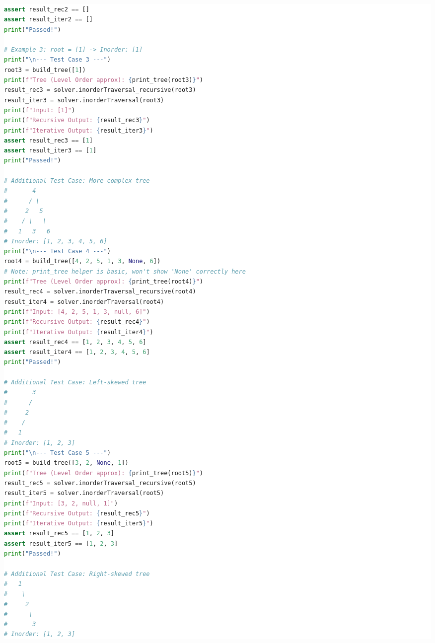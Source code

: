 ```python
assert result_rec2 == []
assert result_iter2 == []
print("Passed!")

# Example 3: root = [1] -> Inorder: [1]
print("\n--- Test Case 3 ---")
root3 = build_tree([1])
print(f"Tree (Level Order approx): {print_tree(root3)}")
result_rec3 = solver.inorderTraversal_recursive(root3)
result_iter3 = solver.inorderTraversal(root3)
print(f"Input: [1]")
print(f"Recursive Output: {result_rec3}")
print(f"Iterative Output: {result_iter3}")
assert result_rec3 == [1]
assert result_iter3 == [1]
print("Passed!")

# Additional Test Case: More complex tree
#       4
#      / \
#     2   5
#    / \   \
#   1   3   6
# Inorder: [1, 2, 3, 4, 5, 6]
print("\n--- Test Case 4 ---")
root4 = build_tree([4, 2, 5, 1, 3, None, 6])
# Note: print_tree helper is basic, won't show 'None' correctly here
print(f"Tree (Level Order approx): {print_tree(root4)}")
result_rec4 = solver.inorderTraversal_recursive(root4)
result_iter4 = solver.inorderTraversal(root4)
print(f"Input: [4, 2, 5, 1, 3, null, 6]")
print(f"Recursive Output: {result_rec4}")
print(f"Iterative Output: {result_iter4}")
assert result_rec4 == [1, 2, 3, 4, 5, 6]
assert result_iter4 == [1, 2, 3, 4, 5, 6]
print("Passed!")

# Additional Test Case: Left-skewed tree
#       3
#      /
#     2
#    /
#   1
# Inorder: [1, 2, 3]
print("\n--- Test Case 5 ---")
root5 = build_tree([3, 2, None, 1])
print(f"Tree (Level Order approx): {print_tree(root5)}")
result_rec5 = solver.inorderTraversal_recursive(root5)
result_iter5 = solver.inorderTraversal(root5)
print(f"Input: [3, 2, null, 1]")
print(f"Recursive Output: {result_rec5}")
print(f"Iterative Output: {result_iter5}")
assert result_rec5 == [1, 2, 3]
assert result_iter5 == [1, 2, 3]
print("Passed!")

# Additional Test Case: Right-skewed tree
#   1
#    \
#     2
#      \
#       3
# Inorder: [1, 2, 3]
```